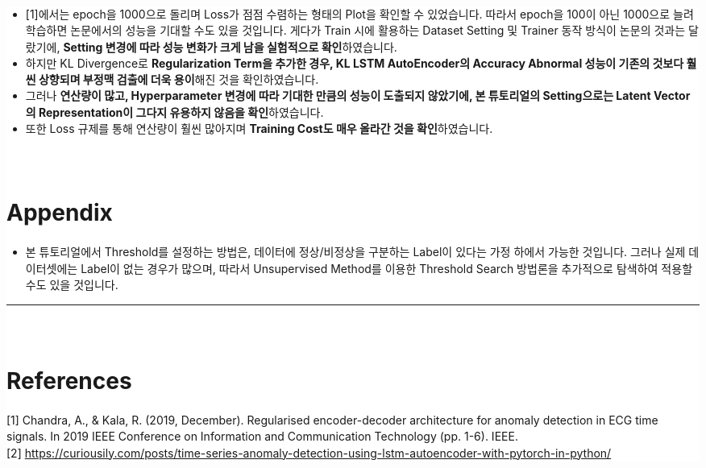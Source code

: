 - [1]에서는 epoch을 1000으로 돌리며 Loss가 점점 수렴하는 형태의 Plot을 확인할 수 있었습니다. 따라서 epoch을 100이 아닌 1000으로 늘려 학습하면 논문에서의 성능을 기대할 수도 있을 것입니다. 게다가 Train 시에 활용하는 Dataset Setting 및 Trainer 동작 방식이 논문의 것과는 달랐기에, **Setting 변경에 따라 성능 변화가 크게 남을 실험적으로 확인**하였습니다.
- 하지만 KL Divergence로 **Regularization Term을 추가한 경우, KL LSTM AutoEncoder의 Accuracy Abnormal 성능이 기존의 것보다 훨씬 상향되며 부정맥 검출에 더욱 용이**해진 것을 확인하였습니다.
- 그러나 **연산량이 많고, Hyperparameter 변경에 따라 기대한 만큼의 성능이 도출되지 않았기에, 본 튜토리얼의 Setting으로는 Latent Vector의 Representation이 그다지 유용하지 않음을 확인**하였습니다.
- 또한 Loss 규제를 통해 연산량이 훨씬 많아지며 **Training Cost도 매우 올라간 것을 확인**하였습니다.

<br/>

# Appendix
- 본 튜토리얼에서 Threshold를 설정하는 방법은, 데이터에 정상/비정상을 구분하는 Label이 있다는 가정 하에서 가능한 것입니다. 그러나 실제 데이터셋에는 Label이 없는 경우가 많으며, 따라서 Unsupervised Method를 이용한 Threshold Search 방법론을 추가적으로 탐색하여 적용할 수도 있을 것입니다.

----

<br/>

# References
[1] Chandra, A., & Kala, R. (2019, December). Regularised encoder-decoder architecture for anomaly detection in ECG time signals. In 2019 IEEE Conference on Information and Communication Technology (pp. 1-6). IEEE.   
[2] https://curiousily.com/posts/time-series-anomaly-detection-using-lstm-autoencoder-with-pytorch-in-python/
